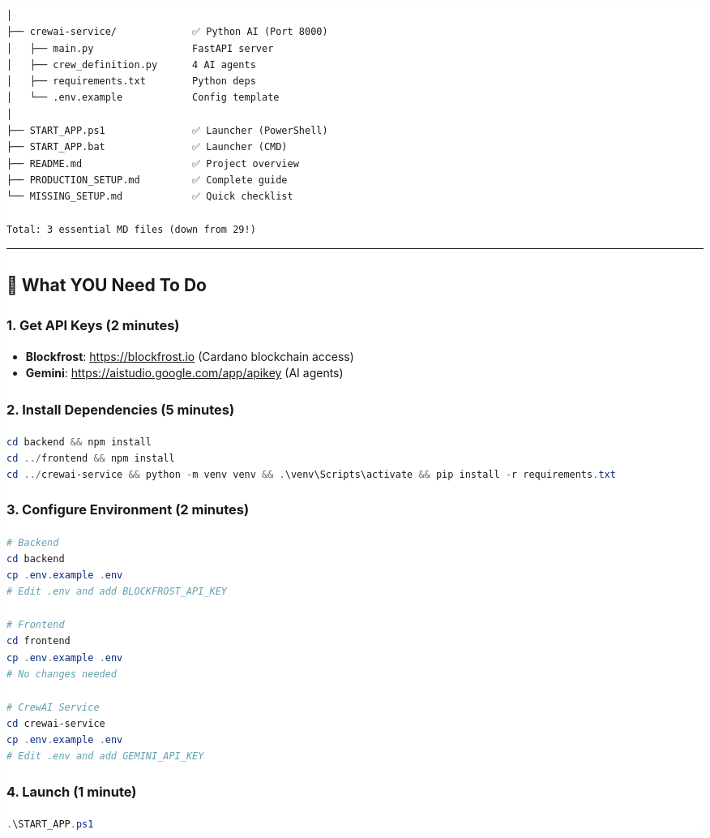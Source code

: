 ```
│
├── crewai-service/             ✅ Python AI (Port 8000)
│   ├── main.py                 FastAPI server
│   ├── crew_definition.py      4 AI agents
│   ├── requirements.txt        Python deps
│   └── .env.example            Config template
│
├── START_APP.ps1               ✅ Launcher (PowerShell)
├── START_APP.bat               ✅ Launcher (CMD)
├── README.md                   ✅ Project overview
├── PRODUCTION_SETUP.md         ✅ Complete guide
└── MISSING_SETUP.md            ✅ Quick checklist

Total: 3 essential MD files (down from 29!)
```

---

## 🔑 What YOU Need To Do

### 1. Get API Keys (2 minutes)
- **Blockfrost**: https://blockfrost.io (Cardano blockchain access)
- **Gemini**: https://aistudio.google.com/app/apikey (AI agents)

### 2. Install Dependencies (5 minutes)
```powershell
cd backend && npm install
cd ../frontend && npm install
cd ../crewai-service && python -m venv venv && .\venv\Scripts\activate && pip install -r requirements.txt
```

### 3. Configure Environment (2 minutes)
```powershell
# Backend
cd backend
cp .env.example .env
# Edit .env and add BLOCKFROST_API_KEY

# Frontend
cd frontend
cp .env.example .env
# No changes needed

# CrewAI Service
cd crewai-service
cp .env.example .env
# Edit .env and add GEMINI_API_KEY
```

### 4. Launch (1 minute)
```powershell
.\START_APP.ps1
```

